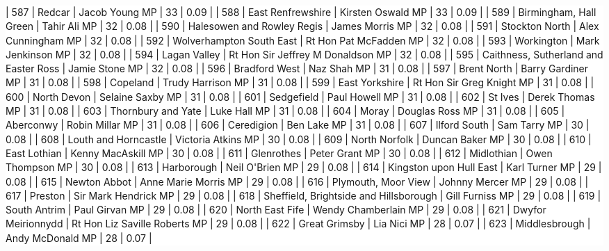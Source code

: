 | 587 | Redcar | Jacob Young MP | 33 | 0.09 |
| 588 | East Renfrewshire | Kirsten Oswald MP | 33 | 0.09 |
| 589 | Birmingham, Hall Green | Tahir Ali MP | 32 | 0.08 |
| 590 | Halesowen and Rowley Regis | James Morris MP | 32 | 0.08 |
| 591 | Stockton North | Alex Cunningham MP | 32 | 0.08 |
| 592 | Wolverhampton South East | Rt Hon Pat McFadden MP | 32 | 0.08 |
| 593 | Workington | Mark Jenkinson MP | 32 | 0.08 |
| 594 | Lagan Valley | Rt Hon Sir Jeffrey M Donaldson MP | 32 | 0.08 |
| 595 | Caithness, Sutherland and Easter Ross | Jamie Stone MP | 32 | 0.08 |
| 596 | Bradford West | Naz Shah MP | 31 | 0.08 |
| 597 | Brent North | Barry Gardiner MP | 31 | 0.08 |
| 598 | Copeland | Trudy Harrison MP | 31 | 0.08 |
| 599 | East Yorkshire | Rt Hon Sir Greg Knight MP | 31 | 0.08 |
| 600 | North Devon | Selaine Saxby MP | 31 | 0.08 |
| 601 | Sedgefield | Paul Howell MP | 31 | 0.08 |
| 602 | St Ives | Derek Thomas MP | 31 | 0.08 |
| 603 | Thornbury and Yate | Luke Hall MP | 31 | 0.08 |
| 604 | Moray | Douglas Ross MP | 31 | 0.08 |
| 605 | Aberconwy | Robin Millar MP | 31 | 0.08 |
| 606 | Ceredigion | Ben Lake MP | 31 | 0.08 |
| 607 | Ilford South | Sam Tarry MP | 30 | 0.08 |
| 608 | Louth and Horncastle | Victoria Atkins MP | 30 | 0.08 |
| 609 | North Norfolk | Duncan Baker MP | 30 | 0.08 |
| 610 | East Lothian | Kenny MacAskill MP | 30 | 0.08 |
| 611 | Glenrothes | Peter Grant MP | 30 | 0.08 |
| 612 | Midlothian | Owen Thompson MP | 30 | 0.08 |
| 613 | Harborough | Neil O'Brien MP | 29 | 0.08 |
| 614 | Kingston upon Hull East | Karl Turner MP | 29 | 0.08 |
| 615 | Newton Abbot | Anne Marie Morris MP | 29 | 0.08 |
| 616 | Plymouth, Moor View | Johnny Mercer MP | 29 | 0.08 |
| 617 | Preston | Sir Mark Hendrick MP | 29 | 0.08 |
| 618 | Sheffield, Brightside and Hillsborough | Gill Furniss MP | 29 | 0.08 |
| 619 | South Antrim | Paul Girvan MP | 29 | 0.08 |
| 620 | North East Fife | Wendy Chamberlain MP | 29 | 0.08 |
| 621 | Dwyfor Meirionnydd | Rt Hon Liz Saville Roberts MP | 29 | 0.08 |
| 622 | Great Grimsby | Lia Nici MP | 28 | 0.07 |
| 623 | Middlesbrough | Andy McDonald MP | 28 | 0.07 |